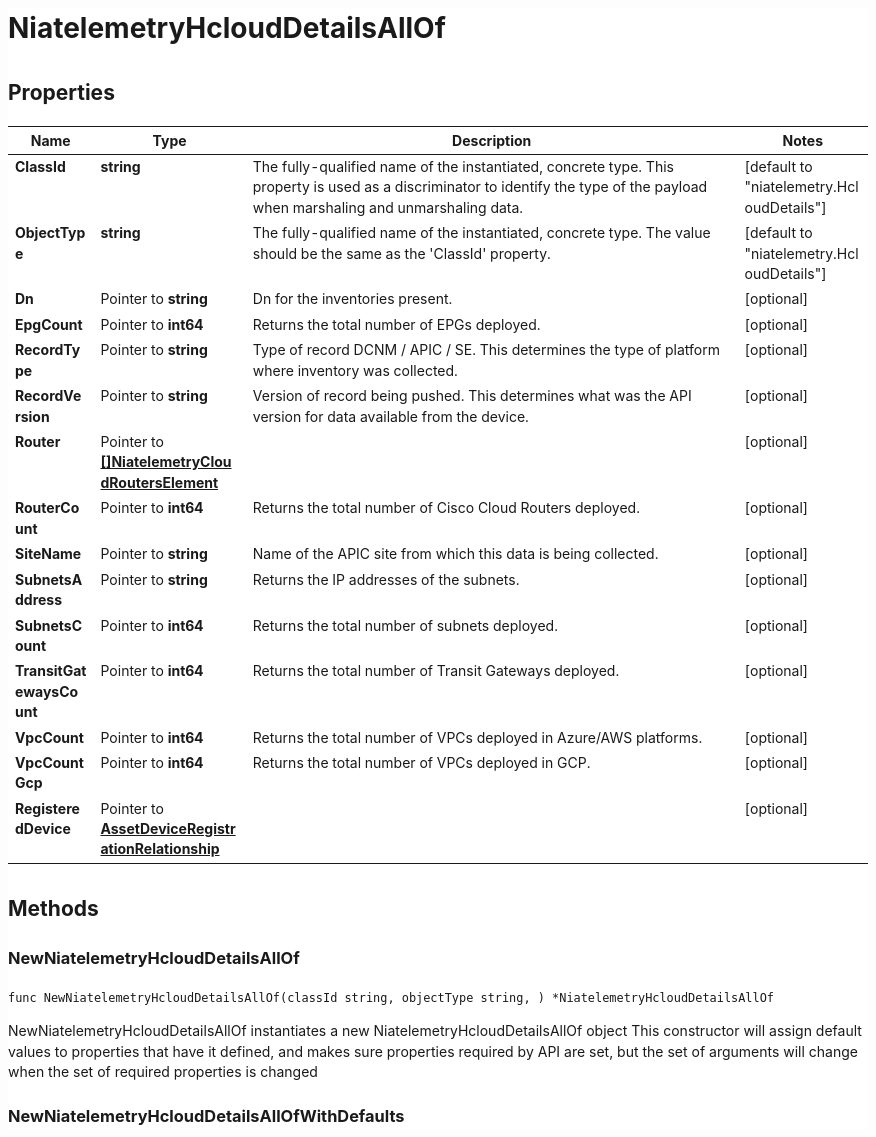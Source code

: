 # NiatelemetryHcloudDetailsAllOf

## Properties

Name | Type | Description | Notes
------------ | ------------- | ------------- | -------------
**ClassId** | **string** | The fully-qualified name of the instantiated, concrete type. This property is used as a discriminator to identify the type of the payload when marshaling and unmarshaling data. | [default to "niatelemetry.HcloudDetails"]
**ObjectType** | **string** | The fully-qualified name of the instantiated, concrete type. The value should be the same as the &#39;ClassId&#39; property. | [default to "niatelemetry.HcloudDetails"]
**Dn** | Pointer to **string** | Dn for the inventories present. | [optional] 
**EpgCount** | Pointer to **int64** | Returns the total number of EPGs deployed. | [optional] 
**RecordType** | Pointer to **string** | Type of record DCNM / APIC / SE. This determines the type of platform where inventory was collected. | [optional] 
**RecordVersion** | Pointer to **string** | Version of record being pushed. This determines what was the API version for data available from the device. | [optional] 
**Router** | Pointer to [**[]NiatelemetryCloudRoutersElement**](NiatelemetryCloudRoutersElement.md) |  | [optional] 
**RouterCount** | Pointer to **int64** | Returns the total number of Cisco Cloud Routers deployed. | [optional] 
**SiteName** | Pointer to **string** | Name of the APIC site from which this data is being collected. | [optional] 
**SubnetsAddress** | Pointer to **string** | Returns the IP addresses of the subnets. | [optional] 
**SubnetsCount** | Pointer to **int64** | Returns the total number of subnets deployed. | [optional] 
**TransitGatewaysCount** | Pointer to **int64** | Returns the total number of Transit Gateways deployed. | [optional] 
**VpcCount** | Pointer to **int64** | Returns the total number of VPCs deployed in Azure/AWS platforms. | [optional] 
**VpcCountGcp** | Pointer to **int64** | Returns the total number of VPCs deployed in GCP. | [optional] 
**RegisteredDevice** | Pointer to [**AssetDeviceRegistrationRelationship**](AssetDeviceRegistrationRelationship.md) |  | [optional] 

## Methods

### NewNiatelemetryHcloudDetailsAllOf

`func NewNiatelemetryHcloudDetailsAllOf(classId string, objectType string, ) *NiatelemetryHcloudDetailsAllOf`

NewNiatelemetryHcloudDetailsAllOf instantiates a new NiatelemetryHcloudDetailsAllOf object
This constructor will assign default values to properties that have it defined,
and makes sure properties required by API are set, but the set of arguments
will change when the set of required properties is changed

### NewNiatelemetryHcloudDetailsAllOfWithDefaults
